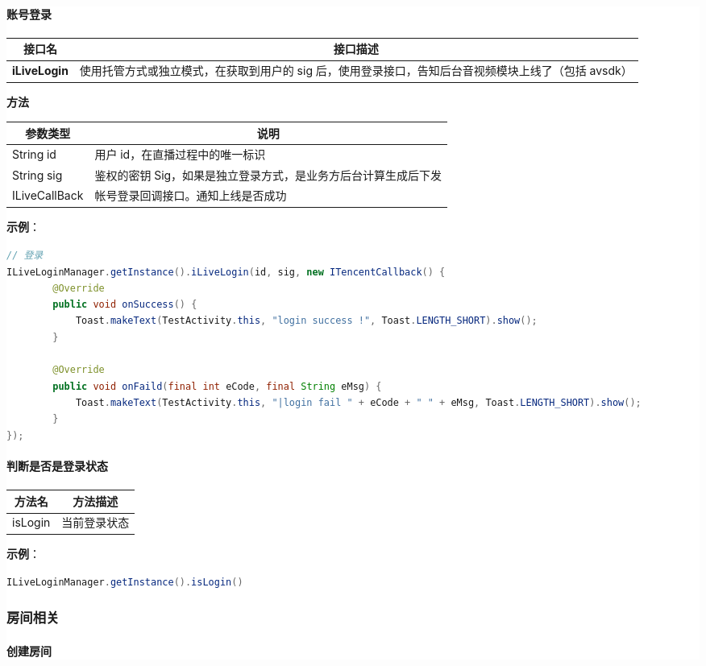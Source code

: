 

#### 账号登录

| 接口名           | 接口描述                                                     |
| ---------------- | ------------------------------------------------------------ |
| **iLiveLogin**   | 使用托管方式或独立模式，在获取到用户的 sig 后，使用登录接口，告知后台音视频模块上线了（包括 avsdk） |


**方法**

| 参数类型      | 说明                                                         |
| ------------- | ------------------------------------------------------------ |
| String id     | 用户 id，在直播过程中的唯一标识                              |
| String sig    | 鉴权的密钥 Sig，如果是独立登录方式，是业务方后台计算生成后下发 |
| ILiveCallBack | 帐号登录回调接口。通知上线是否成功                           |

**示例**：

```java
// 登录
ILiveLoginManager.getInstance().iLiveLogin(id, sig, new ITencentCallback() {
        @Override
        public void onSuccess() {
            Toast.makeText(TestActivity.this, "login success !", Toast.LENGTH_SHORT).show();
        }

        @Override
        public void onFaild(final int eCode, final String eMsg) {
            Toast.makeText(TestActivity.this, "|login fail " + eCode + " " + eMsg, Toast.LENGTH_SHORT).show();
        }
});
```



#### 判断是否是登录状态

| 方法名  | 方法描述     |
| ------- | ------------ |
| isLogin | 当前登录状态 |

**示例**：

```java
ILiveLoginManager.getInstance().isLogin()
```



### 房间相关

#### 创建房间
